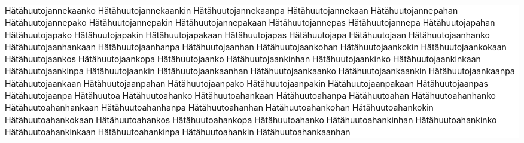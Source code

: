 Hätähuutojannekaanko
Hätähuutojannekaankin
Hätähuutojannekaanpa
Hätähuutojannekaan
Hätähuutojannepahan
Hätähuutojannepako
Hätähuutojannepakin
Hätähuutojannepakaan
Hätähuutojannepas
Hätähuutojannepa
Hätähuutojapahan
Hätähuutojapako
Hätähuutojapakin
Hätähuutojapakaan
Hätähuutojapas
Hätähuutojapa
Hätähuutojaan
Hätähuutojaanhanko
Hätähuutojaanhankaan
Hätähuutojaanhanpa
Hätähuutojaanhan
Hätähuutojaankohan
Hätähuutojaankokin
Hätähuutojaankokaan
Hätähuutojaankos
Hätähuutojaankopa
Hätähuutojaanko
Hätähuutojaankinhan
Hätähuutojaankinko
Hätähuutojaankinkaan
Hätähuutojaankinpa
Hätähuutojaankin
Hätähuutojaankaanhan
Hätähuutojaankaanko
Hätähuutojaankaankin
Hätähuutojaankaanpa
Hätähuutojaankaan
Hätähuutojaanpahan
Hätähuutojaanpako
Hätähuutojaanpakin
Hätähuutojaanpakaan
Hätähuutojaanpas
Hätähuutojaanpa
Hätähuutoa
Hätähuutoahanko
Hätähuutoahankaan
Hätähuutoahanpa
Hätähuutoahan
Hätähuutoahanhanko
Hätähuutoahanhankaan
Hätähuutoahanhanpa
Hätähuutoahanhan
Hätähuutoahankohan
Hätähuutoahankokin
Hätähuutoahankokaan
Hätähuutoahankos
Hätähuutoahankopa
Hätähuutoahanko
Hätähuutoahankinhan
Hätähuutoahankinko
Hätähuutoahankinkaan
Hätähuutoahankinpa
Hätähuutoahankin
Hätähuutoahankaanhan